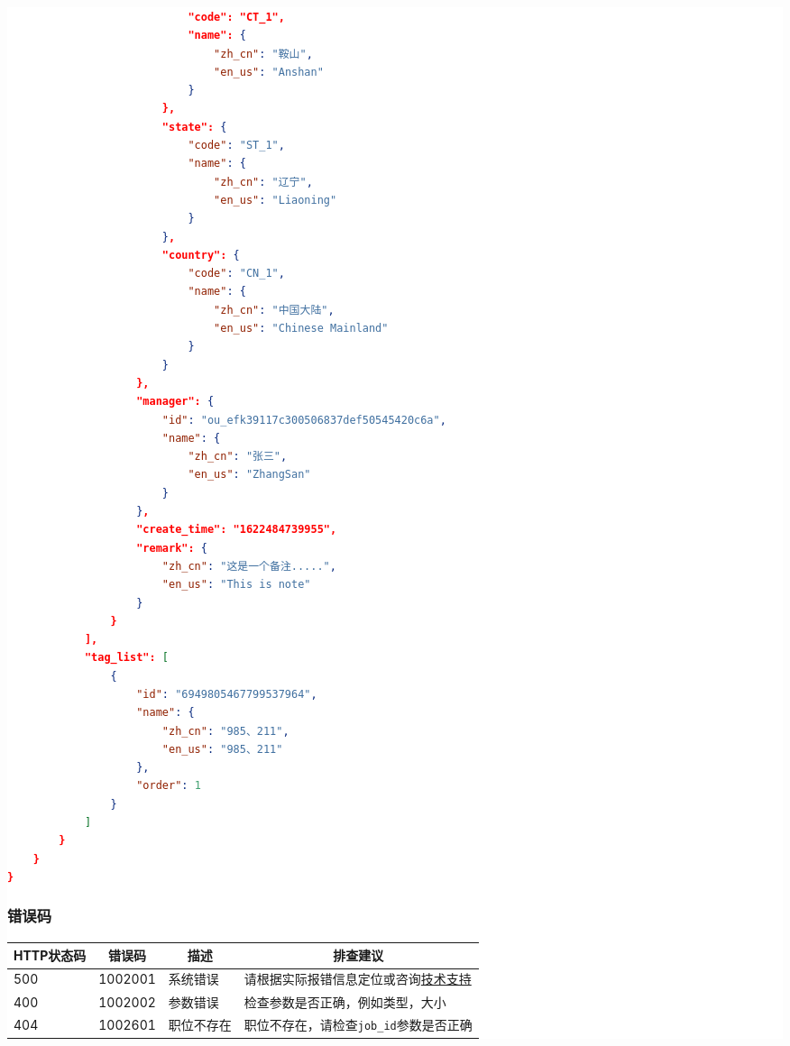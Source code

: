 ```json
                            "code": "CT_1",
                            "name": {
                                "zh_cn": "鞍山",
                                "en_us": "Anshan"
                            }
                        },
                        "state": {
                            "code": "ST_1",
                            "name": {
                                "zh_cn": "辽宁",
                                "en_us": "Liaoning"
                            }
                        },
                        "country": {
                            "code": "CN_1",
                            "name": {
                                "zh_cn": "中国大陆",
                                "en_us": "Chinese Mainland"
                            }
                        }
                    },
                    "manager": {
                        "id": "ou_efk39117c300506837def50545420c6a",
                        "name": {
                            "zh_cn": "张三",
                            "en_us": "ZhangSan"
                        }
                    },
                    "create_time": "1622484739955",
                    "remark": {
                        "zh_cn": "这是一个备注.....",
                        "en_us": "This is note"
                    }
                }
            ],
            "tag_list": [
                {
                    "id": "6949805467799537964",
                    "name": {
                        "zh_cn": "985、211",
                        "en_us": "985、211"
                    },
                    "order": 1
                }
            ]
        }
    }
}
```

### 错误码

HTTP状态码 | 错误码 | 描述 | 排查建议
--- | --- | --- | ---
500 | 1002001 | 系统错误 | 请根据实际报错信息定位或咨询[技术支持](https://applink.feishu.cn/TLJpeNdW)
400 | 1002002 | 参数错误 | 检查参数是否正确，例如类型，大小
404 | 1002601 | 职位不存在 | 职位不存在，请检查`job_id`参数是否正确
